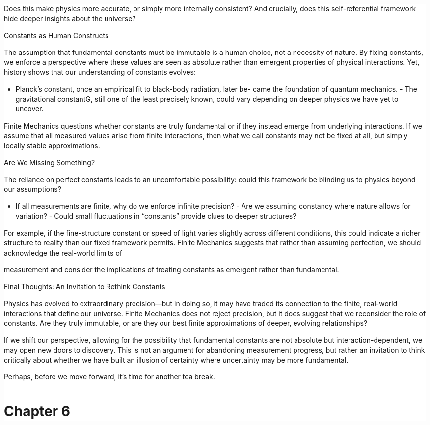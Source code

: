 Does this make physics more accurate, or simply more internally consistent?
And crucially, does this self-referential framework hide deeper insights about
the universe?

Constants as Human Constructs

The assumption that fundamental constants must be immutable is a human
choice, not a necessity of nature. By fixing constants, we enforce a perspective
where these values are seen as absolute rather than emergent properties of
physical interactions. Yet, history shows that our understanding of constants
evolves:

- Planck’s constant, once an empirical fit to black-body radiation, later be-
came the foundation of quantum mechanics. - The gravitational constantG,
still one of the least precisely known, could vary depending on deeper physics
we have yet to uncover.

Finite Mechanics questions whether constants are truly fundamental or if
they instead emerge from underlying interactions. If we assume that all
measured values arise from finite interactions, then what we call constants
may not be fixed at all, but simply locally stable approximations.

Are We Missing Something?

The reliance on perfect constants leads to an uncomfortable possibility: could
this framework be blinding us to physics beyond our assumptions?

- If all measurements are finite, why do we enforce infinite precision? - Are
we assuming constancy where nature allows for variation? - Could small
fluctuations in “constants” provide clues to deeper structures?

For example, if the fine-structure constant or speed of light varies slightly
across different conditions, this could indicate a richer structure to reality
than our fixed framework permits. Finite Mechanics suggests that rather
than assuming perfection, we should acknowledge the real-world limits of


measurement and consider the implications of treating constants as emergent
rather than fundamental.

Final Thoughts: An Invitation to Rethink Constants

Physics has evolved to extraordinary precision—but in doing so, it may have
traded its connection to the finite, real-world interactions that define our
universe. Finite Mechanics does not reject precision, but it does suggest that
we reconsider the role of constants. Are they truly immutable, or are they
our best finite approximations of deeper, evolving relationships?

If we shift our perspective, allowing for the possibility that fundamental
constants are not absolute but interaction-dependent, we may open new doors
to discovery. This is not an argument for abandoning measurement progress,
but rather an invitation to think critically about whether we have built an
illusion of certainty where uncertainty may be more fundamental.

Perhaps, before we move forward, it’s time for another tea break.


# Chapter 6
